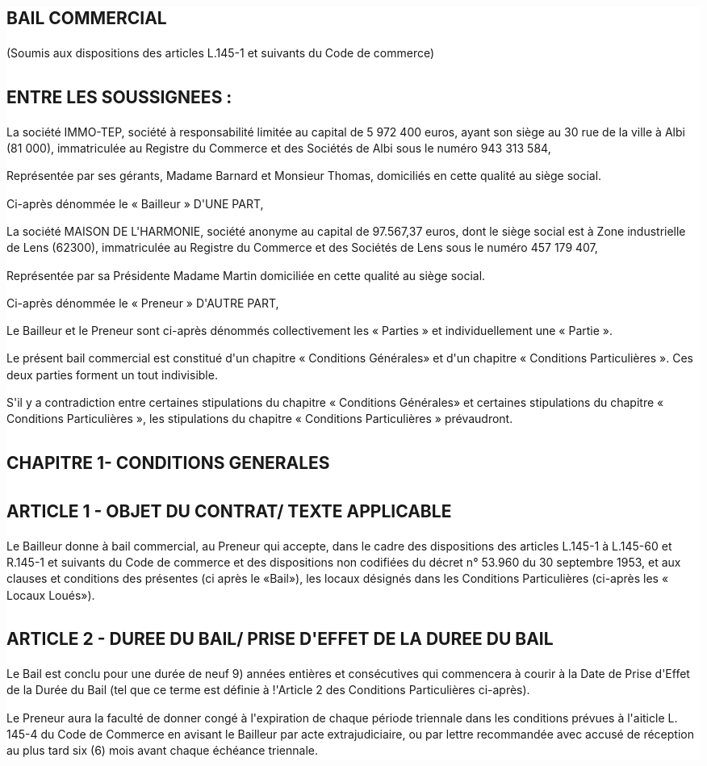 ## BAIL COMMERCIAL

(Soumis aux dispositions des articles L.145-1 et suivants du Code de commerce)

## ENTRE LES SOUSSIGNEES :

La  société IMMO-TEP, société  à  responsabilité  limitée  au  capital  de  5 972  400  euros,  ayant  son siège au 30 rue de la ville à Albi (81 000), immatriculée au Registre du Commerce et des Sociétés de Albi sous le numéro 943 313 584,

Représentée par ses gérants, Madame Barnard et Monsieur Thomas, domiciliés en cette qualité au siège social.

Ci-après dénommée le « Bailleur » D'UNE PART,

La société MAISON DE L'HARMONIE, société anonyme au capital  de 97.567,37 euros,  dont  le siège  social  est  à  Zone industrielle de Lens (62300), immatriculée au Registre du Commerce et des Sociétés de Lens sous le numéro 457 179 407,

Représentée par sa Présidente Madame Martin domiciliée en cette qualité au siège social.

Ci-après dénommée le « Preneur » D'AUTRE PART,

Le  Bailleur  et  le Preneur sont ci-après  dénommés  collectivement  les « Parties » et  individuellement une « Partie ».

Le  présent  bail  commercial  est  constitué  d'un  chapitre  « Conditions  Générales»  et  d'un  chapitre « Conditions Particulières ». Ces deux parties forment un tout indivisible.

S'il  y  a  contradiction  entre  certaines  stipulations  du  chapitre  «  Conditions  Générales»  et  certaines stipulations  du  chapitre  «  Conditions  Particulières  »,  les  stipulations  du  chapitre  «  Conditions Particulières  » prévaudront.

## CHAPITRE 1- CONDITIONS GENERALES

## ARTICLE 1 - OBJET DU CONTRAT/ TEXTE APPLICABLE

Le Bailleur  donne  à  bail  commercial,  au  Preneur  qui  accepte,  dans  le cadre  des  dispositions  des articles  L.145-1  à  L.145-60  et  R.145-1  et  suivants  du  Code  de  commerce  et  des  dispositions  non codifiées  du  décret  n°  53.960  du  30  septembre  1953,  et  aux  clauses  et  conditions  des  présentes  (ci après  le «Bail»), les  locaux  désignés  dans  les  Conditions  Particulières  (ci-après  les  « Locaux Loués»).

## ARTICLE 2 - DUREE DU BAIL/ PRISE D'EFFET DE LA DUREE DU BAIL

Le Bail est conclu  pour une durée de neuf 9) années entières et consécutives qui commencera à courir à la Date de Prise d'Effet de la Durée du Bail (tel que ce terme est définie à !'Article 2 des Conditions Particulières ci-après).

Le  Preneur  aura  la  faculté  de  donner  congé  à  l'expiration  de  chaque  période  triennale  dans  les conditions  prévues  à  l'aiticle  L.  145-4  du  Code  de  Commerce  en  avisant  le  Bailleur  par  acte extrajudiciaire, ou par lettre recommandée avec accusé de réception au plus tard six (6) mois avant chaque échéance triennale.
